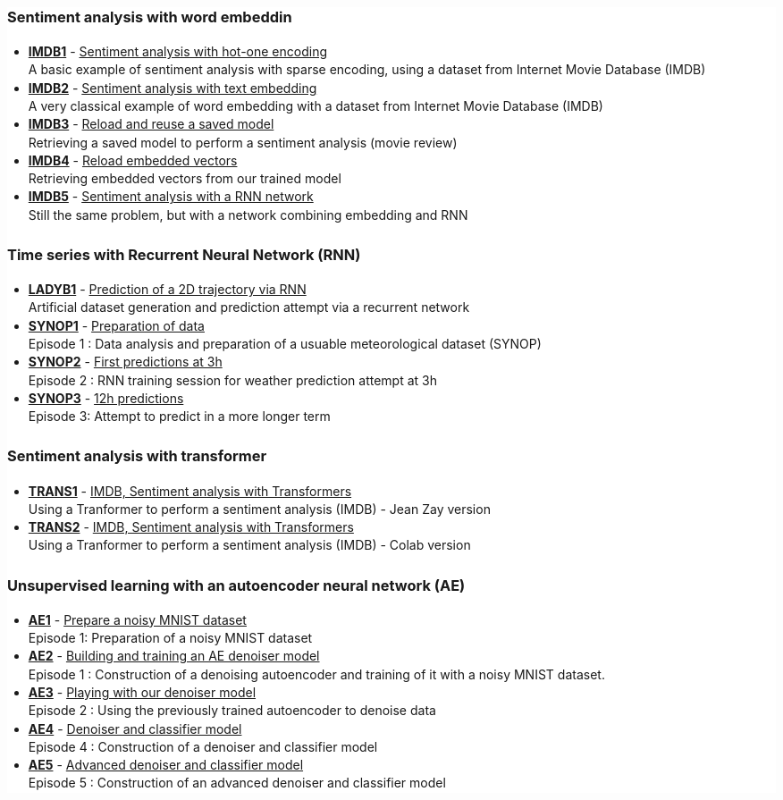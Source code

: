 ### Sentiment analysis with word embeddin
- **[IMDB1](IMDB/01-One-hot-encoding.ipynb)** - [Sentiment analysis with hot-one encoding](IMDB/01-One-hot-encoding.ipynb)  
A basic example of sentiment analysis with sparse encoding, using a dataset from Internet Movie Database (IMDB)
- **[IMDB2](IMDB/02-Keras-embedding.ipynb)** - [Sentiment analysis with text embedding](IMDB/02-Keras-embedding.ipynb)  
A very classical example of word embedding with a dataset from Internet Movie Database (IMDB)
- **[IMDB3](IMDB/03-Prediction.ipynb)** - [Reload and reuse a saved model](IMDB/03-Prediction.ipynb)  
Retrieving a saved model to perform a sentiment analysis (movie review)
- **[IMDB4](IMDB/04-Show-vectors.ipynb)** - [Reload embedded vectors](IMDB/04-Show-vectors.ipynb)  
Retrieving embedded vectors from our trained model
- **[IMDB5](IMDB/05-LSTM-Keras.ipynb)** - [Sentiment analysis with a RNN network](IMDB/05-LSTM-Keras.ipynb)  
Still the same problem, but with a network combining embedding and RNN

### Time series with Recurrent Neural Network (RNN)
- **[LADYB1](SYNOP/LADYB1-Ladybug.ipynb)** - [Prediction of a 2D trajectory via RNN](SYNOP/LADYB1-Ladybug.ipynb)  
Artificial dataset generation and prediction attempt via a recurrent network
- **[SYNOP1](SYNOP/SYNOP1-Preparation-of-data.ipynb)** - [Preparation of data](SYNOP/SYNOP1-Preparation-of-data.ipynb)  
Episode 1 : Data analysis and preparation of a usuable meteorological dataset (SYNOP)
- **[SYNOP2](SYNOP/SYNOP2-First-predictions.ipynb)** - [First predictions at 3h](SYNOP/SYNOP2-First-predictions.ipynb)  
Episode 2 : RNN training session for weather prediction attempt at 3h
- **[SYNOP3](SYNOP/SYNOP3-12h-predictions.ipynb)** - [12h predictions](SYNOP/SYNOP3-12h-predictions.ipynb)  
Episode 3: Attempt to predict in a more longer term 

### Sentiment analysis with transformer
- **[TRANS1](Transformers/01-Distilbert.ipynb)** - [IMDB, Sentiment analysis with Transformers ](Transformers/01-Distilbert.ipynb)  
Using a Tranformer to perform a sentiment analysis (IMDB) - Jean Zay version
- **[TRANS2](Transformers/02-distilbert_colab.ipynb)** - [IMDB, Sentiment analysis with Transformers ](Transformers/02-distilbert_colab.ipynb)  
Using a Tranformer to perform a sentiment analysis (IMDB) - Colab version

### Unsupervised learning with an autoencoder neural network (AE)
- **[AE1](AE/01-Prepare-MNIST-dataset.ipynb)** - [Prepare a noisy MNIST dataset](AE/01-Prepare-MNIST-dataset.ipynb)  
Episode 1: Preparation of a noisy MNIST dataset
- **[AE2](AE/02-AE-with-MNIST.ipynb)** - [Building and training an AE denoiser model](AE/02-AE-with-MNIST.ipynb)  
Episode 1 : Construction of a denoising autoencoder and training of it with a noisy MNIST dataset.
- **[AE3](AE/03-AE-with-MNIST-post.ipynb)** - [Playing with our denoiser model](AE/03-AE-with-MNIST-post.ipynb)  
Episode 2 : Using the previously trained autoencoder to denoise data
- **[AE4](AE/04-ExtAE-with-MNIST.ipynb)** - [Denoiser and classifier model](AE/04-ExtAE-with-MNIST.ipynb)  
Episode 4 : Construction of a denoiser and classifier model
- **[AE5](AE/05-ExtAE-with-MNIST.ipynb)** - [Advanced denoiser and classifier model](AE/05-ExtAE-with-MNIST.ipynb)  
Episode 5 : Construction of an advanced denoiser and classifier model
